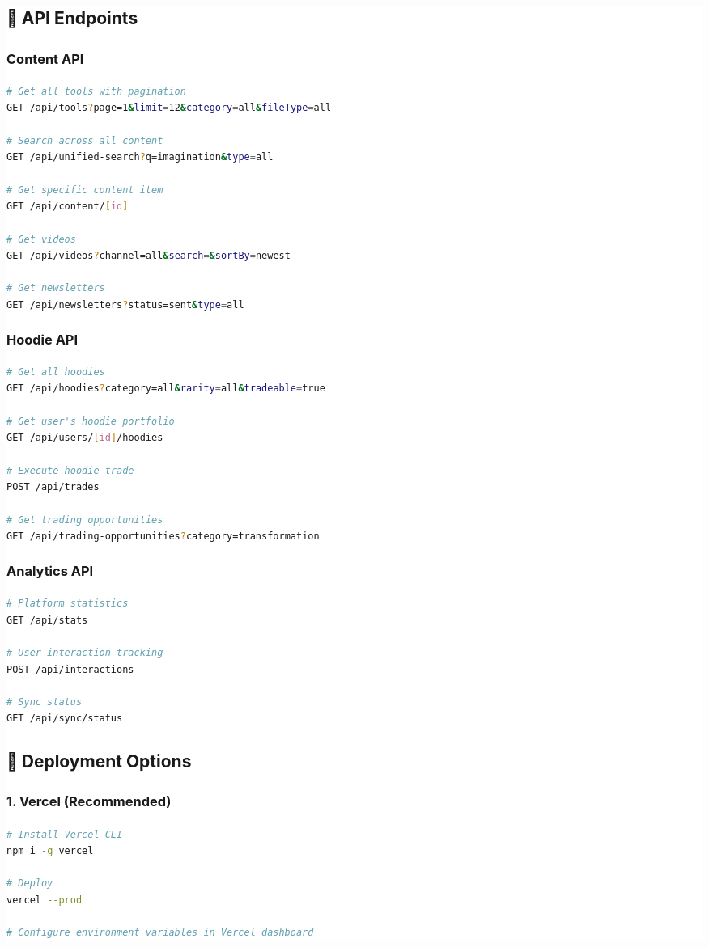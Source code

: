 ## 🔌 API Endpoints

### Content API
```bash
# Get all tools with pagination
GET /api/tools?page=1&limit=12&category=all&fileType=all

# Search across all content
GET /api/unified-search?q=imagination&type=all

# Get specific content item
GET /api/content/[id]

# Get videos
GET /api/videos?channel=all&search=&sortBy=newest

# Get newsletters  
GET /api/newsletters?status=sent&type=all
```

### Hoodie API
```bash
# Get all hoodies
GET /api/hoodies?category=all&rarity=all&tradeable=true

# Get user's hoodie portfolio
GET /api/users/[id]/hoodies

# Execute hoodie trade
POST /api/trades

# Get trading opportunities
GET /api/trading-opportunities?category=transformation
```

### Analytics API
```bash
# Platform statistics
GET /api/stats

# User interaction tracking
POST /api/interactions

# Sync status
GET /api/sync/status
```

## 🚀 Deployment Options

### 1. Vercel (Recommended)
```bash
# Install Vercel CLI
npm i -g vercel

# Deploy
vercel --prod

# Configure environment variables in Vercel dashboard
```
